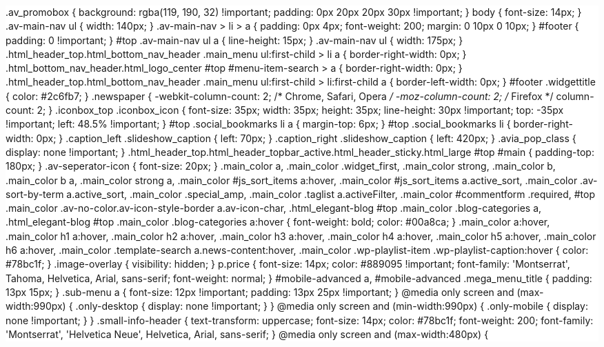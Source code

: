 .av_promobox { background: rgba(119, 190, 32) !important; padding: 0px 20px 20px 30px !important; }
body { font-size: 14px; }
.av-main-nav ul { width: 140px; }
.av-main-nav > li > a { padding: 0px 4px; font-weight: 200; margin: 0 10px 0 10px; }
#footer { padding: 0 !important; }
#top .av-main-nav ul a { line-height: 15px; }
.av-main-nav ul { width: 175px; }
.html_header_top.html_bottom_nav_header .main_menu ul:first-child > li a { border-right-width: 0px; }
.html_bottom_nav_header.html_logo_center #top #menu-item-search > a { border-right-width: 0px; }
.html_header_top.html_bottom_nav_header .main_menu ul:first-child > li:first-child a { border-left-width: 0px; }
#footer .widgettitle { color: #2c6fb7; }
.newspaper { -webkit-column-count: 2; /* Chrome, Safari, Opera */ -moz-column-count: 2; /* Firefox */ column-count: 2; }
.iconbox_top .iconbox_icon { font-size: 35px; width: 35px; height: 35px; line-height: 30px !important; top: -35px !important; left: 48.5% !important; }
#top .social_bookmarks li a { margin-top: 6px; }
#top .social_bookmarks li { border-right-width: 0px; }
.caption_left .slideshow_caption { left: 70px; }
.caption_right .slideshow_caption { left: 420px; }
.avia_pop_class { display: none !important; }
.html_header_top.html_header_topbar_active.html_header_sticky.html_large #top #main { padding-top: 180px; }
.av-seperator-icon { font-size: 20px; }
.main_color a,
.main_color .widget_first,
.main_color strong,
.main_color b,
.main_color b a,
.main_color strong a,
.main_color #js_sort_items a:hover,
.main_color #js_sort_items a.active_sort,
.main_color .av-sort-by-term a.active_sort,
.main_color .special_amp,
.main_color .taglist a.activeFilter,
.main_color #commentform .required,
#top .main_color .av-no-color.av-icon-style-border a.av-icon-char,
.html_elegant-blog #top .main_color .blog-categories a,
.html_elegant-blog #top .main_color .blog-categories a:hover { font-weight: bold; color: #00a8ca; }
.main_color a:hover,
.main_color h1 a:hover,
.main_color h2 a:hover,
.main_color h3 a:hover,
.main_color h4 a:hover,
.main_color h5 a:hover,
.main_color h6 a:hover,
.main_color .template-search a.news-content:hover,
.main_color .wp-playlist-item .wp-playlist-caption:hover { color: #78bc1f; }
.image-overlay { visibility: hidden; }
p.price { font-size: 14px; color: #889095 !important; font-family: 'Montserrat', Tahoma, Helvetica, Arial, sans-serif; font-weight: normal; }
#mobile-advanced a,
#mobile-advanced .mega_menu_title { padding: 13px 15px; }
.sub-menu a { font-size: 12px !important; padding: 13px 25px !important; }
@media only screen and (max-width:990px) {
    .only-desktop { display: none !important; }
}
@media only screen and (min-width:990px) {
    .only-mobile { display: none !important; }
}
.small-info-header { text-transform: uppercase; font-size: 14px; color: #78bc1f; font-weight: 200; font-family: 'Montserrat', 'Helvetica Neue', Helvetica, Arial, sans-serif; }
@media only screen and (max-width:480px) {
